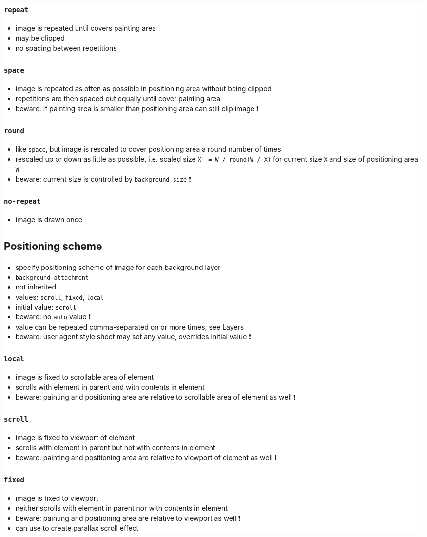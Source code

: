 ### `repeat`

- image is repeated until covers painting area
- may be clipped
- no spacing between repetitions

### `space`

- image is repeated as often as possible in positioning area without being clipped
- repetitions are then spaced out equally until cover painting area
- beware: if painting area is smaller than positioning area can still clip image ❗️

### `round`

- like `space`, but image is rescaled to cover positioning area a round number of times
- rescaled up or down as little as possible, i.e. scaled size `X' = W / round(W / X)` for current size `X` and size of positioning area `W`
- beware: current size is controlled by `background-size` ❗️

### `no-repeat`

- image is drawn once



## Positioning scheme

- specify positioning scheme of image for each background layer
- `background-attachment`
- not inherited
- values: `scroll`, `fixed`, `local`
- initial value: `scroll`
- beware: no `auto` value ❗️
- value can be repeated comma-separated on or more times, see Layers
- beware: user agent style sheet may set any value, overrides initial value ❗️

### `local`

- image is fixed to scrollable area of element
- scrolls with element in parent and with contents in element
- beware: painting and positioning area are relative to scrollable area of element as well ❗️

### `scroll`

- image is fixed to viewport of element
- scrolls with element in parent but not with contents in element
- beware: painting and positioning area are relative to viewport of element as well ❗️

### `fixed`

- image is fixed to viewport
- neither scrolls with element in parent nor with contents in element
- beware: painting and positioning area are relative to viewport as well ❗️
- can use to create parallax scroll effect
